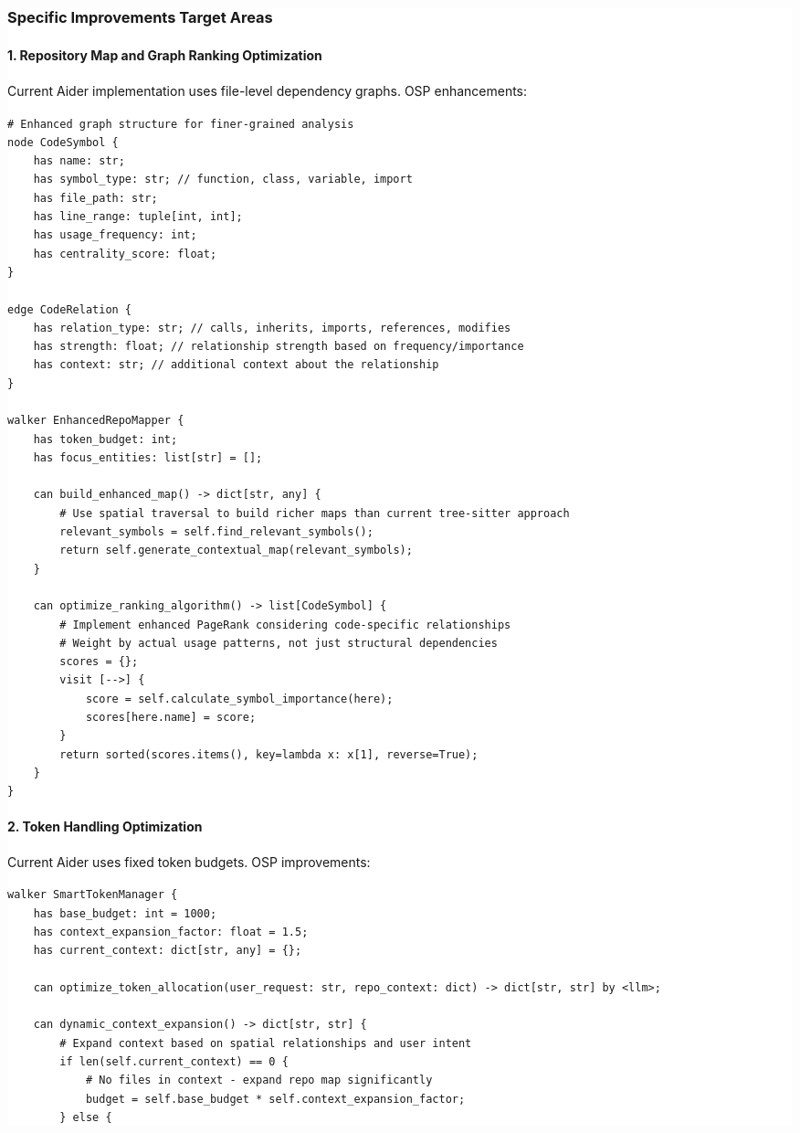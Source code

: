 ### Specific Improvements Target Areas

#### 1. Repository Map and Graph Ranking Optimization

Current Aider implementation uses file-level dependency graphs. OSP enhancements:

```jac
# Enhanced graph structure for finer-grained analysis
node CodeSymbol {
    has name: str;
    has symbol_type: str; // function, class, variable, import
    has file_path: str;
    has line_range: tuple[int, int];
    has usage_frequency: int;
    has centrality_score: float;
}

edge CodeRelation {
    has relation_type: str; // calls, inherits, imports, references, modifies
    has strength: float; // relationship strength based on frequency/importance
    has context: str; // additional context about the relationship
}

walker EnhancedRepoMapper {
    has token_budget: int;
    has focus_entities: list[str] = [];

    can build_enhanced_map() -> dict[str, any] {
        # Use spatial traversal to build richer maps than current tree-sitter approach
        relevant_symbols = self.find_relevant_symbols();
        return self.generate_contextual_map(relevant_symbols);
    }

    can optimize_ranking_algorithm() -> list[CodeSymbol] {
        # Implement enhanced PageRank considering code-specific relationships
        # Weight by actual usage patterns, not just structural dependencies
        scores = {};
        visit [-->] {
            score = self.calculate_symbol_importance(here);
            scores[here.name] = score;
        }
        return sorted(scores.items(), key=lambda x: x[1], reverse=True);
    }
}
```

#### 2. Token Handling Optimization

Current Aider uses fixed token budgets. OSP improvements:

```jac
walker SmartTokenManager {
    has base_budget: int = 1000;
    has context_expansion_factor: float = 1.5;
    has current_context: dict[str, any] = {};

    can optimize_token_allocation(user_request: str, repo_context: dict) -> dict[str, str] by <llm>;

    can dynamic_context_expansion() -> dict[str, str] {
        # Expand context based on spatial relationships and user intent
        if len(self.current_context) == 0 {
            # No files in context - expand repo map significantly
            budget = self.base_budget * self.context_expansion_factor;
        } else {
```